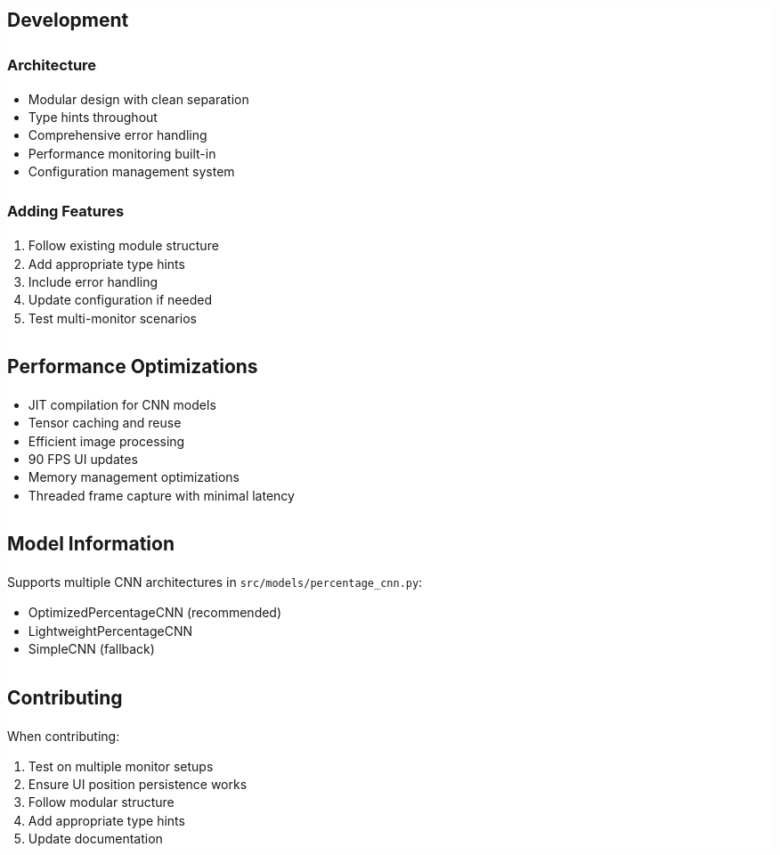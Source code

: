 ## Development

### Architecture
- Modular design with clean separation
- Type hints throughout
- Comprehensive error handling  
- Performance monitoring built-in
- Configuration management system

### Adding Features
1. Follow existing module structure
2. Add appropriate type hints
3. Include error handling
4. Update configuration if needed
5. Test multi-monitor scenarios

## Performance Optimizations

- JIT compilation for CNN models
- Tensor caching and reuse
- Efficient image processing
- 90 FPS UI updates
- Memory management optimizations
- Threaded frame capture with minimal latency

## Model Information

Supports multiple CNN architectures in `src/models/percentage_cnn.py`:
- OptimizedPercentageCNN (recommended)
- LightweightPercentageCNN  
- SimpleCNN (fallback)

## Contributing

When contributing:
1. Test on multiple monitor setups
2. Ensure UI position persistence works
3. Follow modular structure
4. Add appropriate type hints
5. Update documentation